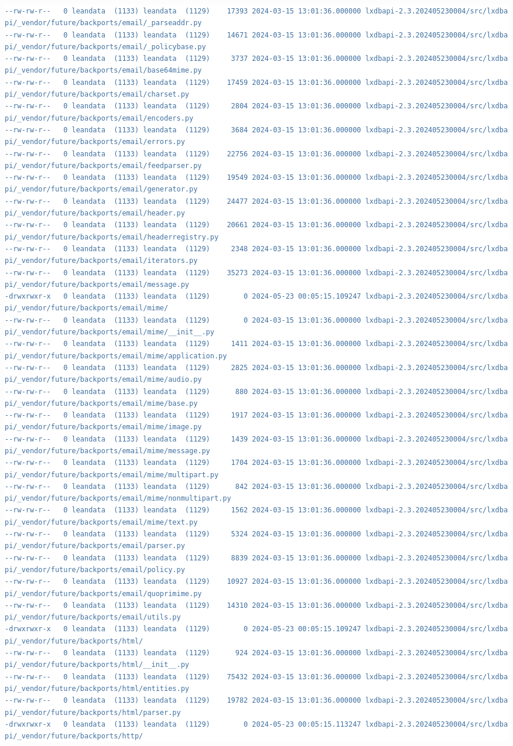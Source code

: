 ```diff
--rw-rw-r--   0 leandata  (1133) leandata  (1129)    17393 2024-03-15 13:01:36.000000 lxdbapi-2.3.202405230004/src/lxdbapi/_vendor/future/backports/email/_parseaddr.py
--rw-rw-r--   0 leandata  (1133) leandata  (1129)    14671 2024-03-15 13:01:36.000000 lxdbapi-2.3.202405230004/src/lxdbapi/_vendor/future/backports/email/_policybase.py
--rw-rw-r--   0 leandata  (1133) leandata  (1129)     3737 2024-03-15 13:01:36.000000 lxdbapi-2.3.202405230004/src/lxdbapi/_vendor/future/backports/email/base64mime.py
--rw-rw-r--   0 leandata  (1133) leandata  (1129)    17459 2024-03-15 13:01:36.000000 lxdbapi-2.3.202405230004/src/lxdbapi/_vendor/future/backports/email/charset.py
--rw-rw-r--   0 leandata  (1133) leandata  (1129)     2804 2024-03-15 13:01:36.000000 lxdbapi-2.3.202405230004/src/lxdbapi/_vendor/future/backports/email/encoders.py
--rw-rw-r--   0 leandata  (1133) leandata  (1129)     3684 2024-03-15 13:01:36.000000 lxdbapi-2.3.202405230004/src/lxdbapi/_vendor/future/backports/email/errors.py
--rw-rw-r--   0 leandata  (1133) leandata  (1129)    22756 2024-03-15 13:01:36.000000 lxdbapi-2.3.202405230004/src/lxdbapi/_vendor/future/backports/email/feedparser.py
--rw-rw-r--   0 leandata  (1133) leandata  (1129)    19549 2024-03-15 13:01:36.000000 lxdbapi-2.3.202405230004/src/lxdbapi/_vendor/future/backports/email/generator.py
--rw-rw-r--   0 leandata  (1133) leandata  (1129)    24477 2024-03-15 13:01:36.000000 lxdbapi-2.3.202405230004/src/lxdbapi/_vendor/future/backports/email/header.py
--rw-rw-r--   0 leandata  (1133) leandata  (1129)    20661 2024-03-15 13:01:36.000000 lxdbapi-2.3.202405230004/src/lxdbapi/_vendor/future/backports/email/headerregistry.py
--rw-rw-r--   0 leandata  (1133) leandata  (1129)     2348 2024-03-15 13:01:36.000000 lxdbapi-2.3.202405230004/src/lxdbapi/_vendor/future/backports/email/iterators.py
--rw-rw-r--   0 leandata  (1133) leandata  (1129)    35273 2024-03-15 13:01:36.000000 lxdbapi-2.3.202405230004/src/lxdbapi/_vendor/future/backports/email/message.py
-drwxrwxr-x   0 leandata  (1133) leandata  (1129)        0 2024-05-23 00:05:15.109247 lxdbapi-2.3.202405230004/src/lxdbapi/_vendor/future/backports/email/mime/
--rw-rw-r--   0 leandata  (1133) leandata  (1129)        0 2024-03-15 13:01:36.000000 lxdbapi-2.3.202405230004/src/lxdbapi/_vendor/future/backports/email/mime/__init__.py
--rw-rw-r--   0 leandata  (1133) leandata  (1129)     1411 2024-03-15 13:01:36.000000 lxdbapi-2.3.202405230004/src/lxdbapi/_vendor/future/backports/email/mime/application.py
--rw-rw-r--   0 leandata  (1133) leandata  (1129)     2825 2024-03-15 13:01:36.000000 lxdbapi-2.3.202405230004/src/lxdbapi/_vendor/future/backports/email/mime/audio.py
--rw-rw-r--   0 leandata  (1133) leandata  (1129)      880 2024-03-15 13:01:36.000000 lxdbapi-2.3.202405230004/src/lxdbapi/_vendor/future/backports/email/mime/base.py
--rw-rw-r--   0 leandata  (1133) leandata  (1129)     1917 2024-03-15 13:01:36.000000 lxdbapi-2.3.202405230004/src/lxdbapi/_vendor/future/backports/email/mime/image.py
--rw-rw-r--   0 leandata  (1133) leandata  (1129)     1439 2024-03-15 13:01:36.000000 lxdbapi-2.3.202405230004/src/lxdbapi/_vendor/future/backports/email/mime/message.py
--rw-rw-r--   0 leandata  (1133) leandata  (1129)     1704 2024-03-15 13:01:36.000000 lxdbapi-2.3.202405230004/src/lxdbapi/_vendor/future/backports/email/mime/multipart.py
--rw-rw-r--   0 leandata  (1133) leandata  (1129)      842 2024-03-15 13:01:36.000000 lxdbapi-2.3.202405230004/src/lxdbapi/_vendor/future/backports/email/mime/nonmultipart.py
--rw-rw-r--   0 leandata  (1133) leandata  (1129)     1562 2024-03-15 13:01:36.000000 lxdbapi-2.3.202405230004/src/lxdbapi/_vendor/future/backports/email/mime/text.py
--rw-rw-r--   0 leandata  (1133) leandata  (1129)     5324 2024-03-15 13:01:36.000000 lxdbapi-2.3.202405230004/src/lxdbapi/_vendor/future/backports/email/parser.py
--rw-rw-r--   0 leandata  (1133) leandata  (1129)     8839 2024-03-15 13:01:36.000000 lxdbapi-2.3.202405230004/src/lxdbapi/_vendor/future/backports/email/policy.py
--rw-rw-r--   0 leandata  (1133) leandata  (1129)    10927 2024-03-15 13:01:36.000000 lxdbapi-2.3.202405230004/src/lxdbapi/_vendor/future/backports/email/quoprimime.py
--rw-rw-r--   0 leandata  (1133) leandata  (1129)    14310 2024-03-15 13:01:36.000000 lxdbapi-2.3.202405230004/src/lxdbapi/_vendor/future/backports/email/utils.py
-drwxrwxr-x   0 leandata  (1133) leandata  (1129)        0 2024-05-23 00:05:15.109247 lxdbapi-2.3.202405230004/src/lxdbapi/_vendor/future/backports/html/
--rw-rw-r--   0 leandata  (1133) leandata  (1129)      924 2024-03-15 13:01:36.000000 lxdbapi-2.3.202405230004/src/lxdbapi/_vendor/future/backports/html/__init__.py
--rw-rw-r--   0 leandata  (1133) leandata  (1129)    75432 2024-03-15 13:01:36.000000 lxdbapi-2.3.202405230004/src/lxdbapi/_vendor/future/backports/html/entities.py
--rw-rw-r--   0 leandata  (1133) leandata  (1129)    19782 2024-03-15 13:01:36.000000 lxdbapi-2.3.202405230004/src/lxdbapi/_vendor/future/backports/html/parser.py
-drwxrwxr-x   0 leandata  (1133) leandata  (1129)        0 2024-05-23 00:05:15.113247 lxdbapi-2.3.202405230004/src/lxdbapi/_vendor/future/backports/http/
```